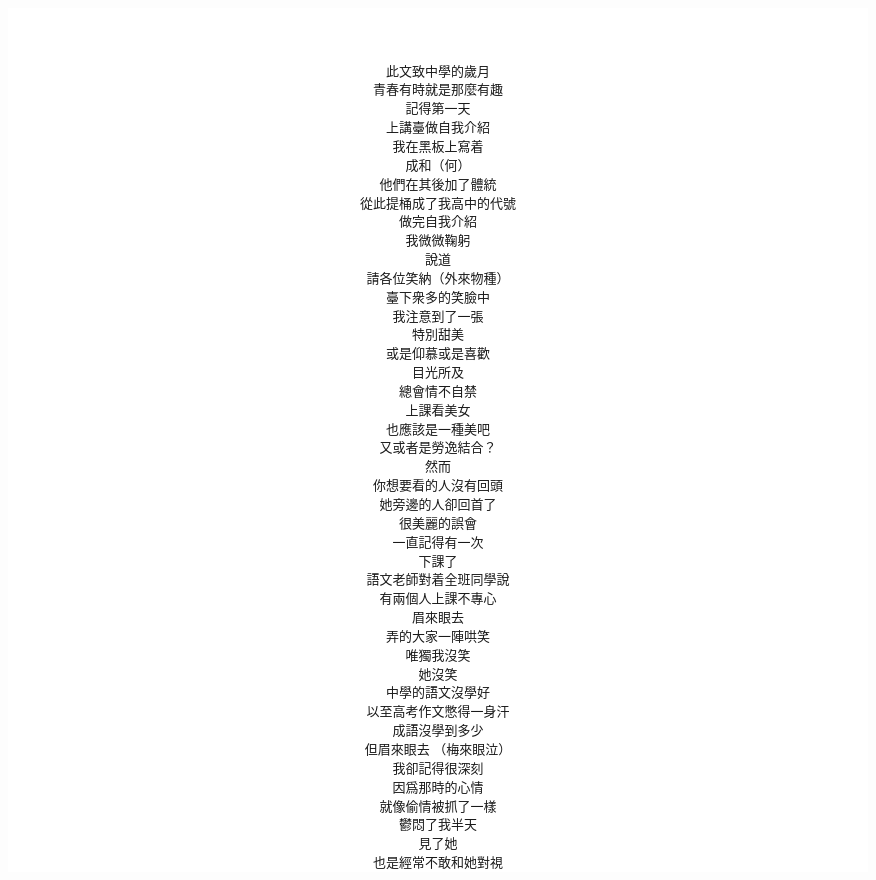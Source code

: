 
</br>
</br>


<div align="center" style="font-size:13px;">

此文致中學的歲月   
青春有時就是那麼有趣  
記得第一天  
上講臺做自我介紹  
我在黑板上寫着  
成和（何）  
他們在其後加了體統  
從此提桶成了我高中的代號  
做完自我介紹  
我微微鞠躬  
說道  
請各位笑納（外來物種）  
臺下衆多的笑臉中  
我注意到了一張  
特別甜美  
或是仰慕或是喜歡  
目光所及  
總會情不自禁  
上課看美女  
也應該是一種美吧  
又或者是勞逸結合？  
然而  
你想要看的人沒有回頭  
她旁邊的人卻回首了  
很美麗的誤會  
一直記得有一次  
下課了  
語文老師對着全班同學說  
有兩個人上課不專心  
眉來眼去  
弄的大家一陣哄笑  
唯獨我沒笑  
她沒笑  
中學的語文沒學好  
以至高考作文憋得一身汗  
成語沒學到多少  
但眉來眼去 （梅來眼泣）  
我卻記得很深刻  
因爲那時的心情  
就像偷情被抓了一樣  
鬱悶了我半天  
見了她  
也是經常不敢和她對視  


</div>
